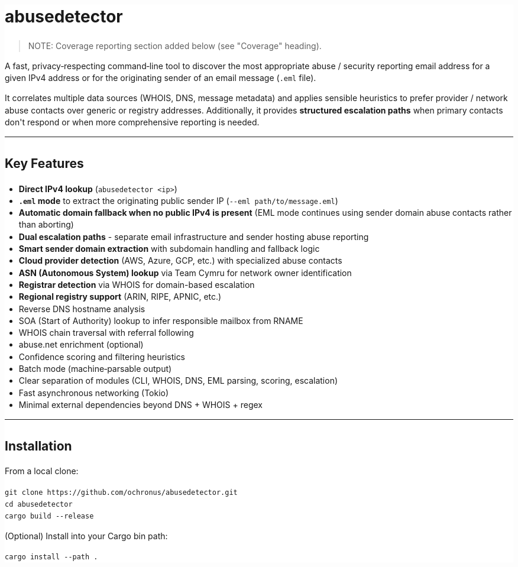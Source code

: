 # abusedetector

> NOTE: Coverage reporting section added below (see "Coverage" heading).

A fast, privacy‑respecting command‑line tool to discover the most appropriate abuse / security reporting email address for a given IPv4 address or for the originating sender of an email message (`.eml` file).

It correlates multiple data sources (WHOIS, DNS, message metadata) and applies sensible heuristics to prefer provider / network abuse contacts over generic or registry addresses. Additionally, it provides **structured escalation paths** when primary contacts don't respond or when more comprehensive reporting is needed.

---

## Key Features

- **Direct IPv4 lookup** (`abusedetector <ip>`)
- **`.eml` mode** to extract the originating public sender IP (`--eml path/to/message.eml`)
- **Automatic domain fallback when no public IPv4 is present** (EML mode continues using sender domain abuse contacts rather than aborting)
- **Dual escalation paths** - separate email infrastructure and sender hosting abuse reporting
- **Smart sender domain extraction** with subdomain handling and fallback logic
- **Cloud provider detection** (AWS, Azure, GCP, etc.) with specialized abuse contacts
- **ASN (Autonomous System) lookup** via Team Cymru for network owner identification
- **Registrar detection** via WHOIS for domain-based escalation
- **Regional registry support** (ARIN, RIPE, APNIC, etc.)
- Reverse DNS hostname analysis
- SOA (Start of Authority) lookup to infer responsible mailbox from RNAME
- WHOIS chain traversal with referral following
- abuse.net enrichment (optional)
- Confidence scoring and filtering heuristics
- Batch mode (machine‑parsable output)
- Clear separation of modules (CLI, WHOIS, DNS, EML parsing, scoring, escalation)
- Fast asynchronous networking (Tokio)
- Minimal external dependencies beyond DNS + WHOIS + regex

---

## Installation

From a local clone:

```
git clone https://github.com/ochronus/abusedetector.git
cd abusedetector
cargo build --release
```

(Optional) Install into your Cargo bin path:

```
cargo install --path .
```
